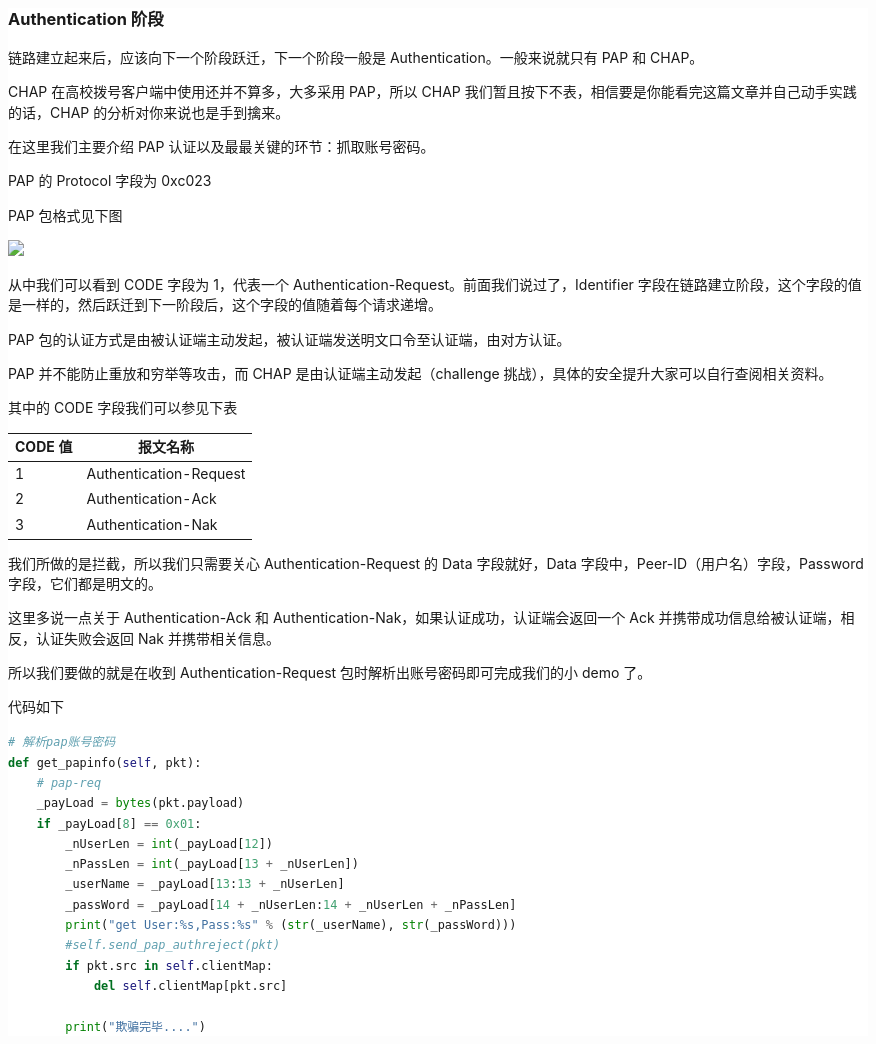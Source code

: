 ### Authentication 阶段

链路建立起来后，应该向下一个阶段跃迁，下一个阶段一般是 Authentication。一般来说就只有 PAP 和 CHAP。

CHAP 在高校拨号客户端中使用还并不算多，大多采用 PAP，所以 CHAP 我们暂且按下不表，相信要是你能看完这篇文章并自己动手实践的话，CHAP 的分析对你来说也是手到擒来。

在这里我们主要介绍 PAP 认证以及最最关键的环节：抓取账号密码。

PAP 的 Protocol 字段为 0xc023

PAP 包格式见下图

![](https://raw.githubusercontent.com/akkuman/pic/master/img/PPP_PAP_20190512225749.png)

从中我们可以看到 CODE 字段为 1，代表一个 Authentication-Request。前面我们说过了，Identifier 字段在链路建立阶段，这个字段的值是一样的，然后跃迁到下一阶段后，这个字段的值随着每个请求递增。

PAP 包的认证方式是由被认证端主动发起，被认证端发送明文口令至认证端，由对方认证。

PAP 并不能防止重放和穷举等攻击，而 CHAP 是由认证端主动发起（challenge 挑战），具体的安全提升大家可以自行查阅相关资料。

其中的 CODE 字段我们可以参见下表

| CODE 值 | 报文名称 |
| ------ | ------ |
| 1 | Authentication-Request |
| 2 | Authentication-Ack |
| 3 | Authentication-Nak |

我们所做的是拦截，所以我们只需要关心 Authentication-Request 的 Data 字段就好，Data 字段中，Peer-ID（用户名）字段，Password字段，它们都是明文的。

这里多说一点关于 Authentication-Ack 和 Authentication-Nak，如果认证成功，认证端会返回一个 Ack 并携带成功信息给被认证端，相反，认证失败会返回 Nak 并携带相关信息。

所以我们要做的就是在收到 Authentication-Request 包时解析出账号密码即可完成我们的小 demo 了。

代码如下

```python
# 解析pap账号密码
def get_papinfo(self, pkt):
    # pap-req
    _payLoad = bytes(pkt.payload)
    if _payLoad[8] == 0x01:
        _nUserLen = int(_payLoad[12])
        _nPassLen = int(_payLoad[13 + _nUserLen])
        _userName = _payLoad[13:13 + _nUserLen]
        _passWord = _payLoad[14 + _nUserLen:14 + _nUserLen + _nPassLen]
        print("get User:%s,Pass:%s" % (str(_userName), str(_passWord)))
        #self.send_pap_authreject(pkt)
        if pkt.src in self.clientMap:
            del self.clientMap[pkt.src]

        print("欺骗完毕....")
```
